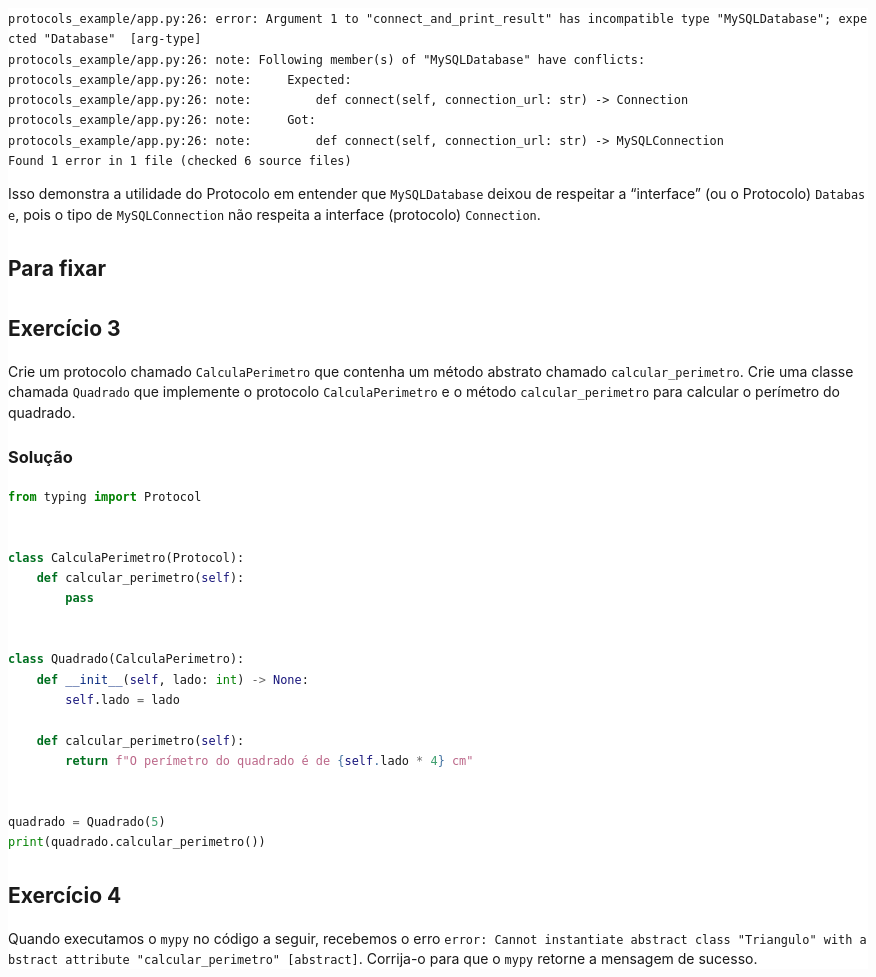 ```text
protocols_example/app.py:26: error: Argument 1 to "connect_and_print_result" has incompatible type "MySQLDatabase"; expected "Database"  [arg-type]
protocols_example/app.py:26: note: Following member(s) of "MySQLDatabase" have conflicts:
protocols_example/app.py:26: note:     Expected:
protocols_example/app.py:26: note:         def connect(self, connection_url: str) -> Connection
protocols_example/app.py:26: note:     Got:
protocols_example/app.py:26: note:         def connect(self, connection_url: str) -> MySQLConnection
Found 1 error in 1 file (checked 6 source files)
```

Isso demonstra a utilidade do Protocolo em entender que `MySQLDatabase` deixou de respeitar a “interface” (ou o Protocolo) `Database`, pois o tipo de `MySQLConnection` não respeita a interface (protocolo) `Connection`.

## Para fixar

## Exercício 3

Crie um protocolo chamado `CalculaPerimetro` que contenha um método abstrato chamado `calcular_perimetro`. Crie uma classe chamada `Quadrado` que implemente o protocolo `CalculaPerimetro` e o método `calcular_perimetro` para calcular o perímetro do quadrado.

### Solução

```python
from typing import Protocol


class CalculaPerimetro(Protocol):
    def calcular_perimetro(self):
        pass


class Quadrado(CalculaPerimetro):
    def __init__(self, lado: int) -> None:
        self.lado = lado

    def calcular_perimetro(self):
        return f"O perímetro do quadrado é de {self.lado * 4} cm"


quadrado = Quadrado(5)
print(quadrado.calcular_perimetro())

```

## Exercício 4

Quando executamos o `mypy` no código a seguir, recebemos o erro `error: Cannot instantiate abstract class "Triangulo" with abstract attribute "calcular_perimetro" [abstract]`. Corrija-o para que o `mypy` retorne a mensagem de sucesso.

